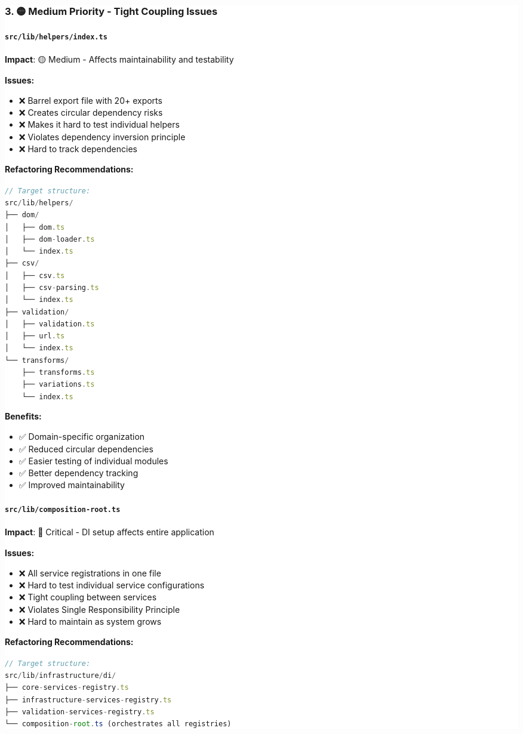 ### 3. **🟡 Medium Priority - Tight Coupling Issues**

#### `src/lib/helpers/index.ts`
**Impact**: 🟡 Medium - Affects maintainability and testability

**Issues:**
- ❌ Barrel export file with 20+ exports
- ❌ Creates circular dependency risks
- ❌ Makes it hard to test individual helpers
- ❌ Violates dependency inversion principle
- ❌ Hard to track dependencies

**Refactoring Recommendations:**
```typescript
// Target structure:
src/lib/helpers/
├── dom/
│   ├── dom.ts
│   ├── dom-loader.ts
│   └── index.ts
├── csv/
│   ├── csv.ts
│   ├── csv-parsing.ts
│   └── index.ts
├── validation/
│   ├── validation.ts
│   ├── url.ts
│   └── index.ts
└── transforms/
    ├── transforms.ts
    ├── variations.ts
    └── index.ts
```

**Benefits:**
- ✅ Domain-specific organization
- ✅ Reduced circular dependencies
- ✅ Easier testing of individual modules
- ✅ Better dependency tracking
- ✅ Improved maintainability

#### `src/lib/composition-root.ts`
**Impact**: 🔴 Critical - DI setup affects entire application

**Issues:**
- ❌ All service registrations in one file
- ❌ Hard to test individual service configurations
- ❌ Tight coupling between services
- ❌ Violates Single Responsibility Principle
- ❌ Hard to maintain as system grows

**Refactoring Recommendations:**
```typescript
// Target structure:
src/lib/infrastructure/di/
├── core-services-registry.ts
├── infrastructure-services-registry.ts
├── validation-services-registry.ts
└── composition-root.ts (orchestrates all registries)
```
